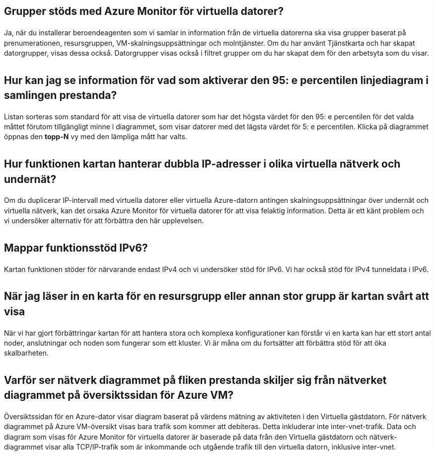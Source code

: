 ## <a name="are-groups-supported-with-azure-monitor-for-vms"></a>Grupper stöds med Azure Monitor för virtuella datorer?
Ja, när du installerar beroendeagenten som vi samlar in information från de virtuella datorerna ska visa grupper baserat på prenumerationen, resursgruppen, VM-skalningsuppsättningar och molntjänster.  Om du har använt Tjänstkarta och har skapat datorgrupper, visas dessa också.  Datorgrupper visas också i filtret grupper om du har skapat dem för den arbetsyta som du visar. 

## <a name="how-do-i-see-the-details-for-what-is-driving-the-95th-percentile-line-in-the-aggregate-performance-charts"></a>Hur kan jag se information för vad som aktiverar den 95: e percentilen linjediagram i samlingen prestanda?
Listan sorteras som standard för att visa de virtuella datorer som har det högsta värdet för den 95: e percentilen för det valda måttet förutom tillgängligt minne i diagrammet, som visar datorer med det lägsta värdet för 5: e percentilen.  Klicka på diagrammet öppnas den **topp-N** vy med den lämpliga mått har valts.

## <a name="how-does-the-map-feature-handle-duplicate-ips-across-different-vnets-and-subnets"></a>Hur funktionen kartan hanterar dubbla IP-adresser i olika virtuella nätverk och undernät?
Om du duplicerar IP-intervall med virtuella datorer eller virtuella Azure-datorn antingen skalningsuppsättningar över undernät och virtuella nätverk, kan det orsaka Azure Monitor för virtuella datorer för att visa felaktig information. Detta är ett känt problem och vi undersöker alternativ för att förbättra den här upplevelsen.

## <a name="does-map-feature-support-ipv6"></a>Mappar funktionsstöd IPv6?
Kartan funktionen stöder för närvarande endast IPv4 och vi undersöker stöd för IPv6. Vi har också stöd för IPv4 tunneldata i IPv6.

## <a name="when-i-load-a-map-for-a-resource-group-or-other-large-group-the-map-is-difficult-to-view"></a>När jag läser in en karta för en resursgrupp eller annan stor grupp är kartan svårt att visa
När vi har gjort förbättringar kartan för att hantera stora och komplexa konfigurationer kan förstår vi en karta kan har ett stort antal noder, anslutningar och noden som fungerar som ett kluster.  Vi är måna om du fortsätter att förbättra stöd för att öka skalbarheten.   

## <a name="why-does-the-network-chart-on-the-performance-tab-look-different-than-the-network-chart-on-the-azure-vm-overview-page"></a>Varför ser nätverk diagrammet på fliken prestanda skiljer sig från nätverket diagrammet på översiktssidan för Azure VM?

Översiktssidan för en Azure-dator visar diagram baserat på värdens mätning av aktiviteten i den Virtuella gästdatorn.  För nätverk diagrammet på Azure VM-översikt visas bara trafik som kommer att debiteras.  Detta inkluderar inte inter-vnet-trafik.  Data och diagram som visas för Azure Monitor för virtuella datorer är baserade på data från den Virtuella gästdatorn och nätverk-diagrammet visar alla TCP/IP-trafik som är inkommande och utgående trafik till den virtuella datorn, inklusive inter-vnet.
